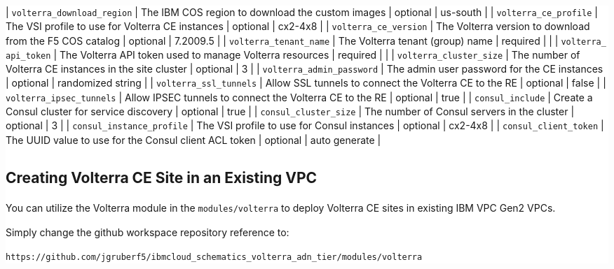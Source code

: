 | `volterra_download_region` | The IBM COS region to download the custom images | optional | us-south |
| `volterra_ce_profile` | The VSI profile to use for Volterra CE instances | optional | cx2-4x8 |
| `volterra_ce_version` | The Volterra version to download from the F5 COS catalog | optional | 7.2009.5 |
| `volterra_tenant_name` | The Volterra tenant (group) name | required | |
| `volterra_api_token` | The Volterra API token used to manage Volterra resources | required | |
| `volterra_cluster_size` | The number of Volterra CE instances in the site cluster | optional | 3 |
| `volterra_admin_password` | The admin user password for the CE instances | optional | randomized string |
| `volterra_ssl_tunnels` | Allow SSL tunnels to connect the Volterra CE to the RE | optional | false |
| `volterra_ipsec_tunnels` | Allow IPSEC tunnels to connect the Volterra CE to the RE | optional | true |
| `consul_include` | Create a Consul cluster for service discovery | optional | true |
| `consul_cluster_size` | The number of Consul servers in the cluster | optional | 3 |
| `consul_instance_profile` | The VSI profile to use for Consul instances | optional | cx2-4x8 |
| `consul_client_token` | The UUID value to use for the Consul client ACL token | optional | auto generate |

## Creating Volterra CE Site in an Existing VPC

You can utilize the Volterra module in the `modules/volterra` to deploy Volterra CE sites in existing IBM VPC Gen2 VPCs.

Simply change the github workspace repository reference to:

```bash
https://github.com/jgruberf5/ibmcloud_schematics_volterra_adn_tier/modules/volterra
```
